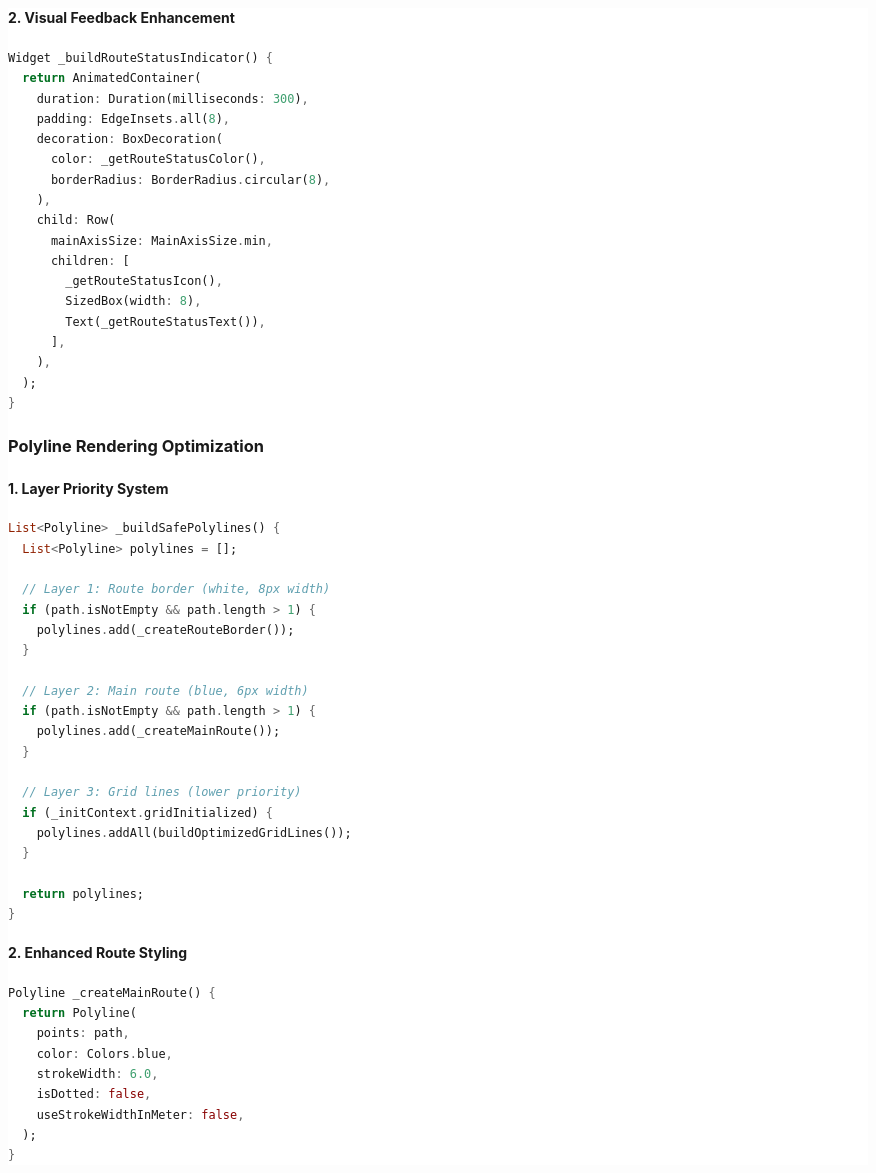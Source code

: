 #### 2. Visual Feedback Enhancement
```dart
Widget _buildRouteStatusIndicator() {
  return AnimatedContainer(
    duration: Duration(milliseconds: 300),
    padding: EdgeInsets.all(8),
    decoration: BoxDecoration(
      color: _getRouteStatusColor(),
      borderRadius: BorderRadius.circular(8),
    ),
    child: Row(
      mainAxisSize: MainAxisSize.min,
      children: [
        _getRouteStatusIcon(),
        SizedBox(width: 8),
        Text(_getRouteStatusText()),
      ],
    ),
  );
}
```

### Polyline Rendering Optimization

#### 1. Layer Priority System
```dart
List<Polyline> _buildSafePolylines() {
  List<Polyline> polylines = [];
  
  // Layer 1: Route border (white, 8px width)
  if (path.isNotEmpty && path.length > 1) {
    polylines.add(_createRouteBorder());
  }
  
  // Layer 2: Main route (blue, 6px width)
  if (path.isNotEmpty && path.length > 1) {
    polylines.add(_createMainRoute());
  }
  
  // Layer 3: Grid lines (lower priority)
  if (_initContext.gridInitialized) {
    polylines.addAll(buildOptimizedGridLines());
  }
  
  return polylines;
}
```

#### 2. Enhanced Route Styling
```dart
Polyline _createMainRoute() {
  return Polyline(
    points: path,
    color: Colors.blue,
    strokeWidth: 6.0,
    isDotted: false,
    useStrokeWidthInMeter: false,
  );
}
```
